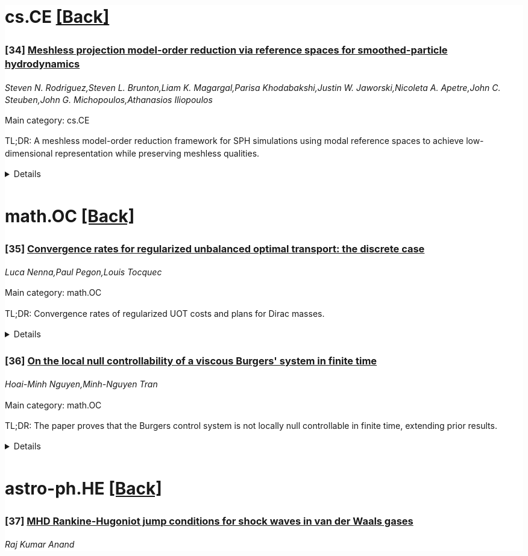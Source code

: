 # cs.CE [[Back]](#toc)

### [34] [Meshless projection model-order reduction via reference spaces for smoothed-particle hydrodynamics](https://arxiv.org/abs/2507.07830)
*Steven N. Rodriguez,Steven L. Brunton,Liam K. Magargal,Parisa Khodabakshi,Justin W. Jaworski,Nicoleta A. Apetre,John C. Steuben,John G. Michopoulos,Athanasios Iliopoulos*

Main category: cs.CE

TL;DR: A meshless model-order reduction framework for SPH simulations using modal reference spaces to achieve low-dimensional representation while preserving meshless qualities.


<details><summary>Details</summary></details>


<div id='math.OC'></div>

# math.OC [[Back]](#toc)

### [35] [Convergence rates for regularized unbalanced optimal transport: the discrete case](https://arxiv.org/abs/2507.07917)
*Luca Nenna,Paul Pegon,Louis Tocquec*

Main category: math.OC

TL;DR: Convergence rates of regularized UOT costs and plans for Dirac masses.


<details><summary>Details</summary></details>


### [36] [On the local null controllability of a viscous Burgers' system in finite time](https://arxiv.org/abs/2507.07442)
*Hoai-Minh Nguyen,Minh-Nguyen Tran*

Main category: math.OC

TL;DR: The paper proves that the Burgers control system is not locally null controllable in finite time, extending prior results.


<details><summary>Details</summary></details>


<div id='astro-ph.HE'></div>

# astro-ph.HE [[Back]](#toc)

### [37] [MHD Rankine-Hugoniot jump conditions for shock waves in van der Waals gases](https://arxiv.org/abs/2507.07564)
*Raj Kumar Anand*
